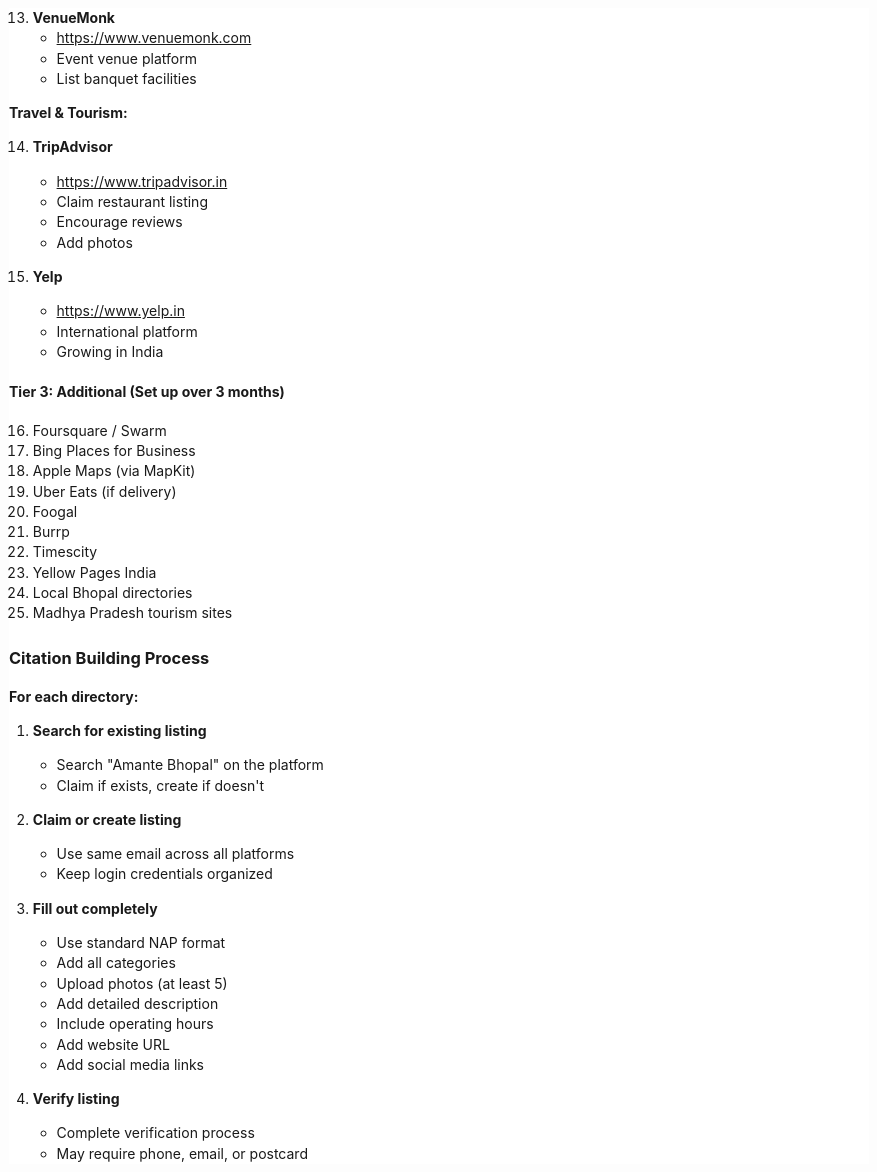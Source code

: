 13. **VenueMonk**
    - https://www.venuemonk.com
    - Event venue platform
    - List banquet facilities

**Travel & Tourism:**

14. **TripAdvisor**
    - https://www.tripadvisor.in
    - Claim restaurant listing
    - Encourage reviews
    - Add photos

15. **Yelp**
    - https://www.yelp.in
    - International platform
    - Growing in India

#### Tier 3: Additional (Set up over 3 months)

16. Foursquare / Swarm
17. Bing Places for Business
18. Apple Maps (via MapKit)
19. Uber Eats (if delivery)
20. Foogal
21. Burrp
22. Timescity
23. Yellow Pages India
24. Local Bhopal directories
25. Madhya Pradesh tourism sites

### Citation Building Process

**For each directory:**

1. **Search for existing listing**
   - Search "Amante Bhopal" on the platform
   - Claim if exists, create if doesn't

2. **Claim or create listing**
   - Use same email across all platforms
   - Keep login credentials organized

3. **Fill out completely**
   - Use standard NAP format
   - Add all categories
   - Upload photos (at least 5)
   - Add detailed description
   - Include operating hours
   - Add website URL
   - Add social media links

4. **Verify listing**
   - Complete verification process
   - May require phone, email, or postcard

